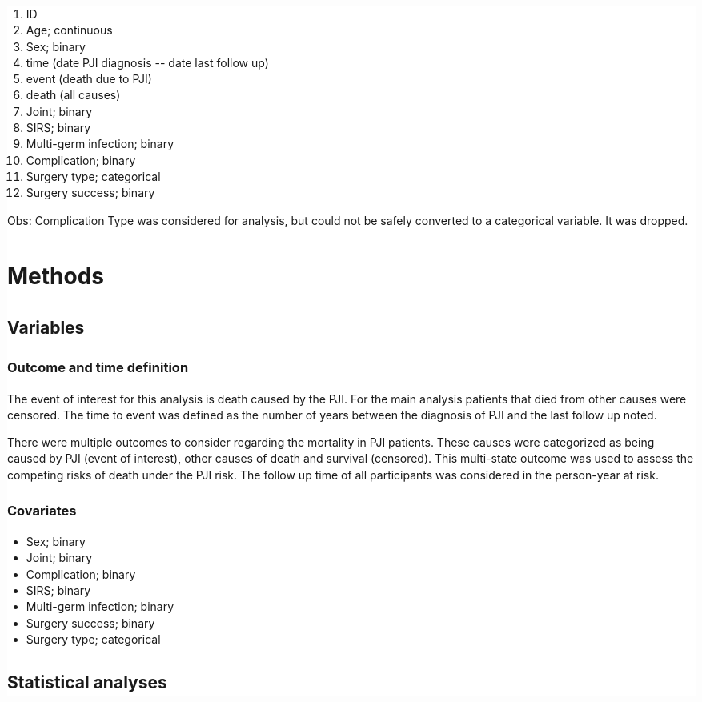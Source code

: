 1. ID
1. Age; continuous
1. Sex; binary
1. time (date PJI diagnosis -- date last follow up)
1. event (death due to PJI)
1. death (all causes)
1. Joint; binary
1. SIRS; binary
1. Multi-germ infection; binary
1. Complication; binary
1. Surgery type; categorical
1. Surgery success; binary

Obs: Complication Type was considered for analysis, but could not be safely converted to a categorical variable.
It was dropped.

# Methods



## Variables

### Outcome and time definition





The event of interest for this analysis is death caused by the PJI.
For the main analysis patients that died from other causes were censored.
The time to event was defined as the number of years between the diagnosis of PJI and the last follow up noted.

There were multiple outcomes to consider regarding the mortality in PJI patients.
These causes were categorized as being caused by PJI (event of interest), other causes of death and survival (censored).
This multi-state outcome was used to assess the competing risks of death under the PJI risk.
The follow up time of all participants was considered in the person-year at risk.

### Covariates

- Sex; binary
- Joint; binary
- Complication; binary
- SIRS; binary
- Multi-germ infection; binary
- Surgery success; binary
- Surgery type; categorical

## Statistical analyses

